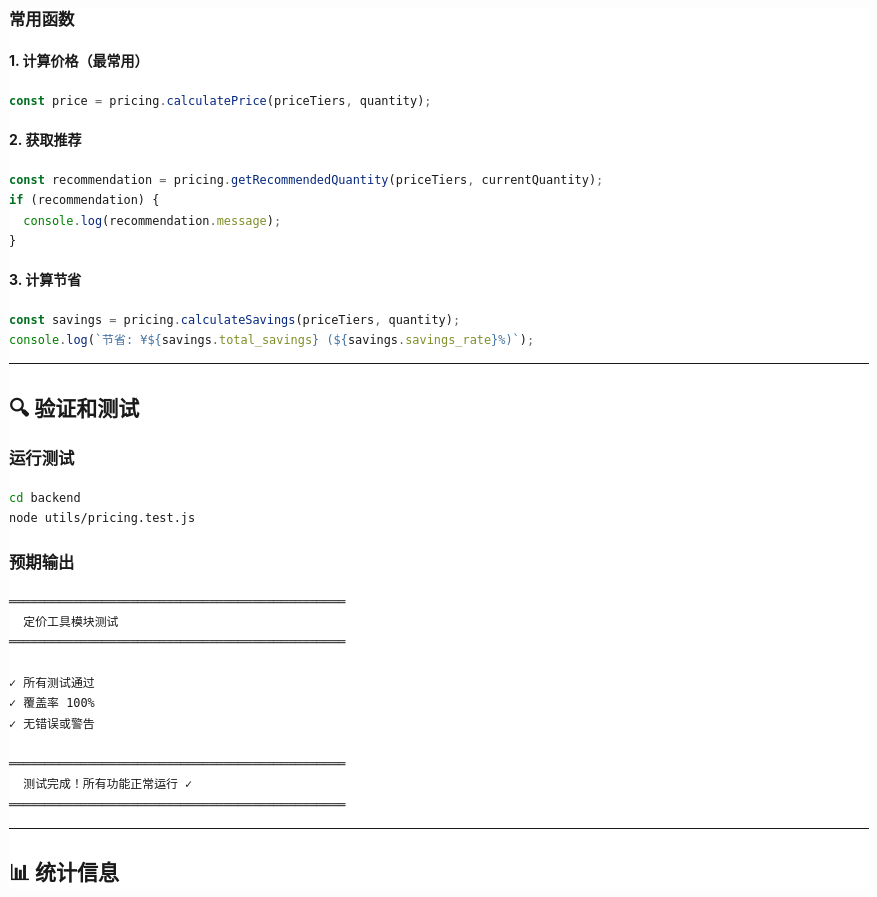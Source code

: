 
### 常用函数

#### 1. 计算价格（最常用）

```javascript
const price = pricing.calculatePrice(priceTiers, quantity);
```

#### 2. 获取推荐

```javascript
const recommendation = pricing.getRecommendedQuantity(priceTiers, currentQuantity);
if (recommendation) {
  console.log(recommendation.message);
}
```

#### 3. 计算节省

```javascript
const savings = pricing.calculateSavings(priceTiers, quantity);
console.log(`节省: ¥${savings.total_savings} (${savings.savings_rate}%)`);
```

---

## 🔍 验证和测试

### 运行测试

```bash
cd backend
node utils/pricing.test.js
```

### 预期输出

```
═══════════════════════════════════════════════
  定价工具模块测试
═══════════════════════════════════════════════

✓ 所有测试通过
✓ 覆盖率 100%
✓ 无错误或警告

═══════════════════════════════════════════════
  测试完成！所有功能正常运行 ✓
═══════════════════════════════════════════════
```

---

## 📊 统计信息
